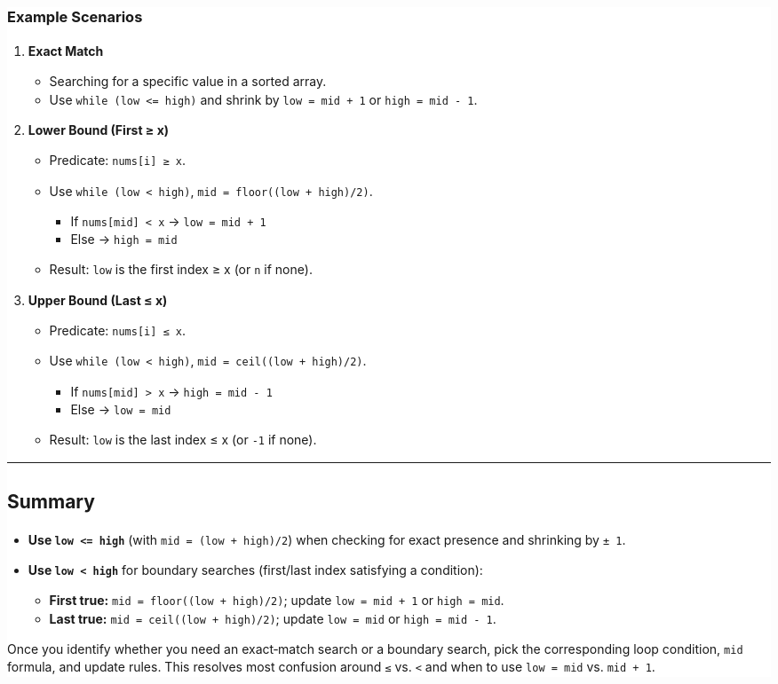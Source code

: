 ### Example Scenarios

1. **Exact Match**

   * Searching for a specific value in a sorted array.
   * Use `while (low <= high)` and shrink by `low = mid + 1` or `high = mid - 1`.

2. **Lower Bound (First ≥ x)**

   * Predicate: `nums[i] ≥ x`.
   * Use `while (low < high)`, `mid = floor((low + high)/2)`.

     * If `nums[mid] < x` → `low = mid + 1`
     * Else → `high = mid`
   * Result: `low` is the first index ≥ x (or `n` if none).

3. **Upper Bound (Last ≤ x)**

   * Predicate: `nums[i] ≤ x`.
   * Use `while (low < high)`, `mid = ceil((low + high)/2)`.

     * If `nums[mid] > x` → `high = mid - 1`
     * Else → `low = mid`
   * Result: `low` is the last index ≤ x (or `-1` if none).

---

## Summary

* **Use `low <= high`** (with `mid = (low + high)/2`) when checking for exact presence and shrinking by `± 1`.
* **Use `low < high`** for boundary searches (first/last index satisfying a condition):

  * **First true:** `mid = floor((low + high)/2)`; update `low = mid + 1` or `high = mid`.
  * **Last true:**  `mid = ceil((low + high)/2)`; update `low = mid` or `high = mid - 1`.

Once you identify whether you need an exact‐match search or a boundary search, pick the corresponding loop condition, `mid` formula, and update rules. This resolves most confusion around `≤` vs. `<` and when to use `low = mid` vs. `mid + 1`.

```
```
